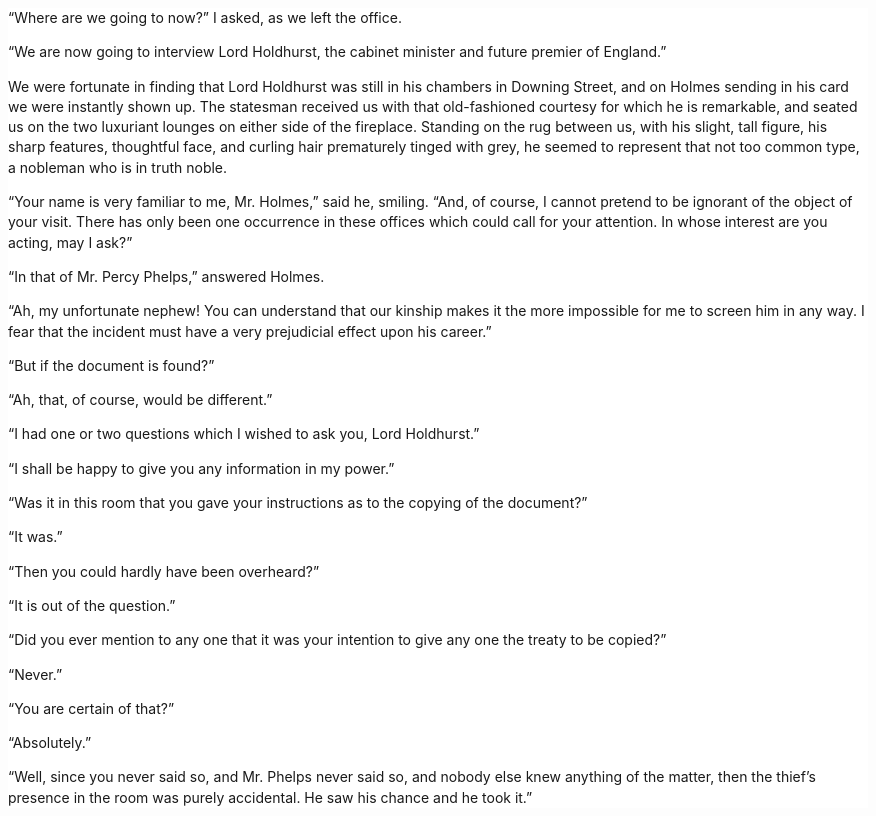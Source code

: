 “Where are we going to now?” I asked, as we left the office.

“We are now going to interview Lord Holdhurst, the cabinet
minister and future premier of England.”

We were fortunate in finding that Lord Holdhurst was still in his
chambers in Downing Street, and on Holmes sending in his card we
were instantly shown up. The statesman received us with that
old-fashioned courtesy for which he is remarkable, and seated us
on the two luxuriant lounges on either side of the fireplace.
Standing on the rug between us, with his slight, tall figure, his
sharp features, thoughtful face, and curling hair prematurely
tinged with grey, he seemed to represent that not too common
type, a nobleman who is in truth noble.

“Your name is very familiar to me, Mr. Holmes,” said he, smiling.
“And, of course, I cannot pretend to be ignorant of the object of
your visit. There has only been one occurrence in these offices
which could call for your attention. In whose interest are you
acting, may I ask?”

“In that of Mr. Percy Phelps,” answered Holmes.

“Ah, my unfortunate nephew! You can understand that our kinship
makes it the more impossible for me to screen him in any way. I
fear that the incident must have a very prejudicial effect upon
his career.”

“But if the document is found?”

“Ah, that, of course, would be different.”

“I had one or two questions which I wished to ask you, Lord
Holdhurst.”

“I shall be happy to give you any information in my power.”

“Was it in this room that you gave your instructions as to the
copying of the document?”

“It was.”

“Then you could hardly have been overheard?”

“It is out of the question.”

“Did you ever mention to any one that it was your intention to
give any one the treaty to be copied?”

“Never.”

“You are certain of that?”

“Absolutely.”

“Well, since you never said so, and Mr. Phelps never said so, and
nobody else knew anything of the matter, then the thief’s
presence in the room was purely accidental. He saw his chance and
he took it.”
